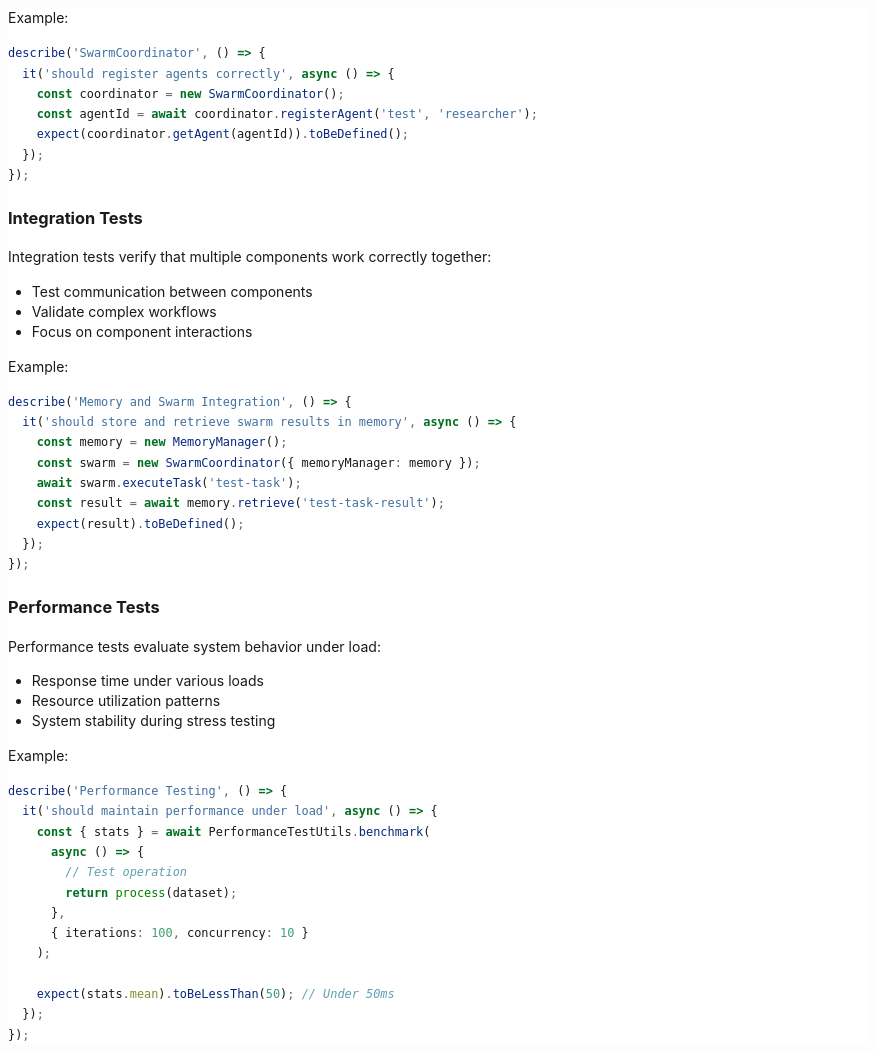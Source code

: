 Example:
```typescript
describe('SwarmCoordinator', () => {
  it('should register agents correctly', async () => {
    const coordinator = new SwarmCoordinator();
    const agentId = await coordinator.registerAgent('test', 'researcher');
    expect(coordinator.getAgent(agentId)).toBeDefined();
  });
});
```

### Integration Tests

Integration tests verify that multiple components work correctly together:

- Test communication between components
- Validate complex workflows
- Focus on component interactions

Example:
```typescript
describe('Memory and Swarm Integration', () => {
  it('should store and retrieve swarm results in memory', async () => {
    const memory = new MemoryManager();
    const swarm = new SwarmCoordinator({ memoryManager: memory });
    await swarm.executeTask('test-task');
    const result = await memory.retrieve('test-task-result');
    expect(result).toBeDefined();
  });
});
```

### Performance Tests

Performance tests evaluate system behavior under load:

- Response time under various loads
- Resource utilization patterns
- System stability during stress testing

Example:
```typescript
describe('Performance Testing', () => {
  it('should maintain performance under load', async () => {
    const { stats } = await PerformanceTestUtils.benchmark(
      async () => {
        // Test operation
        return process(dataset);
      },
      { iterations: 100, concurrency: 10 }
    );
    
    expect(stats.mean).toBeLessThan(50); // Under 50ms
  });
});
```
